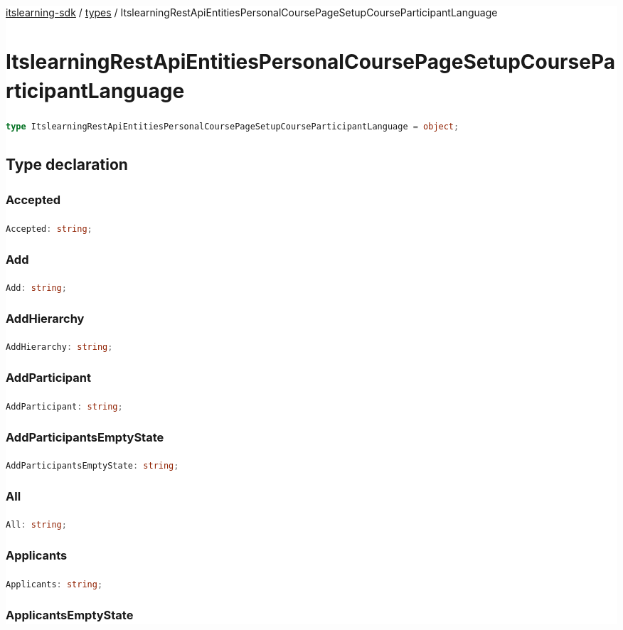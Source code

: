 [itslearning-sdk](../../modules.md) / [types](../index.md) / ItslearningRestApiEntitiesPersonalCoursePageSetupCourseParticipantLanguage

# ItslearningRestApiEntitiesPersonalCoursePageSetupCourseParticipantLanguage

```ts
type ItslearningRestApiEntitiesPersonalCoursePageSetupCourseParticipantLanguage = object;
```

## Type declaration

### Accepted

```ts
Accepted: string;
```

### Add

```ts
Add: string;
```

### AddHierarchy

```ts
AddHierarchy: string;
```

### AddParticipant

```ts
AddParticipant: string;
```

### AddParticipantsEmptyState

```ts
AddParticipantsEmptyState: string;
```

### All

```ts
All: string;
```

### Applicants

```ts
Applicants: string;
```

### ApplicantsEmptyState
